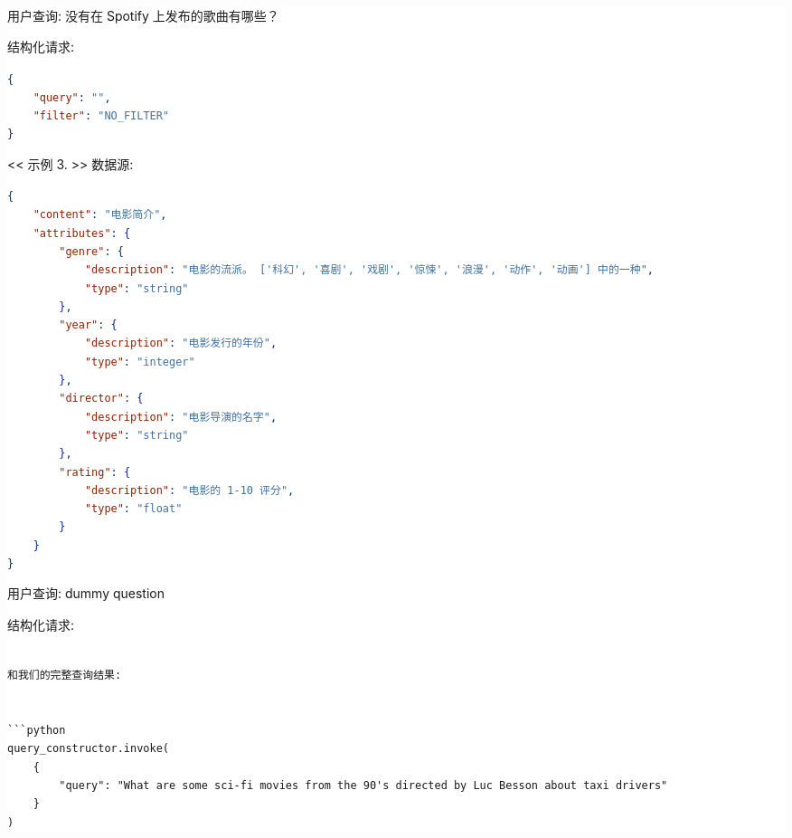 用户查询:
没有在 Spotify 上发布的歌曲有哪些？

结构化请求:
```json
{
    "query": "",
    "filter": "NO_FILTER"
}
```

<< 示例 3. >>
数据源:
```json
{
    "content": "电影简介",
    "attributes": {
        "genre": {
            "description": "电影的流派。 ['科幻', '喜剧', '戏剧', '惊悚', '浪漫', '动作', '动画'] 中的一种",
            "type": "string"
        },
        "year": {
            "description": "电影发行的年份",
            "type": "integer"
        },
        "director": {
            "description": "电影导演的名字",
            "type": "string"
        },
        "rating": {
            "description": "电影的 1-10 评分",
            "type": "float"
        }
    }
}
```

用户查询:
dummy question

结构化请求:
```

和我们的完整查询结果:


```python
query_constructor.invoke(
    {
        "query": "What are some sci-fi movies from the 90's directed by Luc Besson about taxi drivers"
    }
)
```
